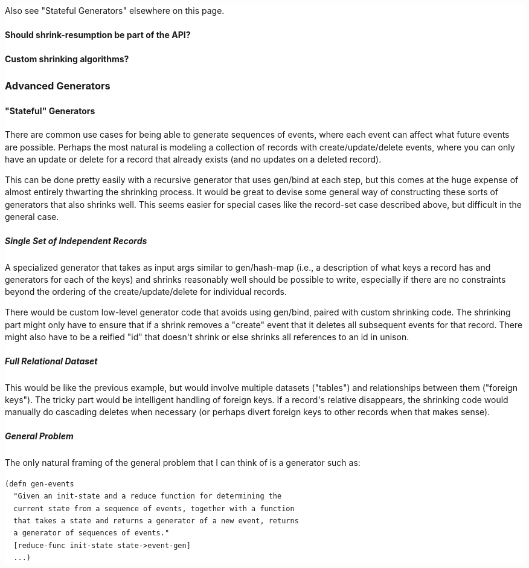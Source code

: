 Also see "Stateful Generators" elsewhere on this page.

#### Should shrink-resumption be part of the API?


#### Custom shrinking algorithms?


### Advanced Generators
#### "Stateful" Generators

There are common use cases for being able to generate sequences of
events, where each event can affect what future events are
possible. Perhaps the most natural is modeling a collection of records
with create/update/delete events, where you can only have an update or
delete for a record that already exists (and no updates on a deleted
record).

This can be done pretty easily with a recursive generator that uses
gen/bind at each step, but this comes at the huge expense of almost
entirely thwarting the shrinking process. It would be great to devise
some general way of constructing these sorts of generators that also
shrinks well. This seems easier for special cases like the record-set
case described above, but difficult in the general case.

##### Single Set of Independent Records

A specialized generator that takes as input args similar to
gen/hash-map (i.e., a description of what keys a record has and
generators for each of the keys) and shrinks reasonably well should be
possible to write, especially if there are no constraints beyond the
ordering of the create/update/delete for individual records.

There would be custom low-level generator code that avoids using
gen/bind, paired with custom shrinking code. The shrinking part might
only have to ensure that if a shrink removes a "create" event that it
deletes all subsequent events for that record. There might also have
to be a reified "id" that doesn't shrink or else shrinks all
references to an id in unison.

##### Full Relational Dataset

This would be like the previous example, but would involve multiple
datasets ("tables") and relationships between them ("foreign
keys"). The tricky part would be intelligent handling of foreign
keys. If a record's relative disappears, the shrinking code would
manually do cascading deletes when necessary (or perhaps divert
foreign keys to other records when that makes sense).

##### General Problem


The only natural framing of the general problem that I can think of is a generator such as:

    (defn gen-events
      "Given an init-state and a reduce function for determining the
      current state from a sequence of events, together with a function
      that takes a state and returns a generator of a new event, returns
      a generator of sequences of events."
      [reduce-func init-state state->event-gen]
      ...)
